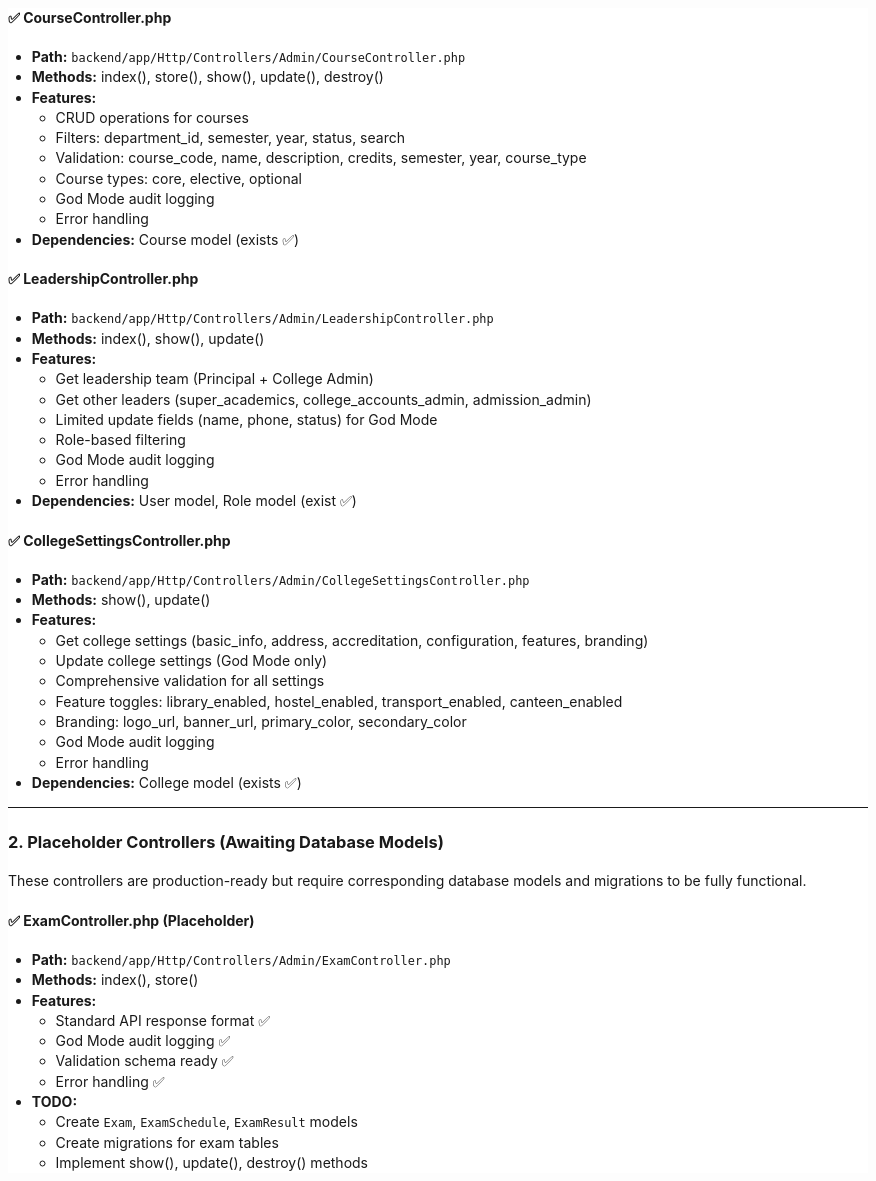 #### ✅ CourseController.php
- **Path:** `backend/app/Http/Controllers/Admin/CourseController.php`
- **Methods:** index(), store(), show(), update(), destroy()
- **Features:**
  - CRUD operations for courses
  - Filters: department_id, semester, year, status, search
  - Validation: course_code, name, description, credits, semester, year, course_type
  - Course types: core, elective, optional
  - God Mode audit logging
  - Error handling
- **Dependencies:** Course model (exists ✅)

#### ✅ LeadershipController.php
- **Path:** `backend/app/Http/Controllers/Admin/LeadershipController.php`
- **Methods:** index(), show(), update()
- **Features:**
  - Get leadership team (Principal + College Admin)
  - Get other leaders (super_academics, college_accounts_admin, admission_admin)
  - Limited update fields (name, phone, status) for God Mode
  - Role-based filtering
  - God Mode audit logging
  - Error handling
- **Dependencies:** User model, Role model (exist ✅)

#### ✅ CollegeSettingsController.php
- **Path:** `backend/app/Http/Controllers/Admin/CollegeSettingsController.php`
- **Methods:** show(), update()
- **Features:**
  - Get college settings (basic_info, address, accreditation, configuration, features, branding)
  - Update college settings (God Mode only)
  - Comprehensive validation for all settings
  - Feature toggles: library_enabled, hostel_enabled, transport_enabled, canteen_enabled
  - Branding: logo_url, banner_url, primary_color, secondary_color
  - God Mode audit logging
  - Error handling
- **Dependencies:** College model (exists ✅)

---

### **2. Placeholder Controllers (Awaiting Database Models)**

These controllers are production-ready but require corresponding database models and migrations to be fully functional.

#### ✅ ExamController.php (Placeholder)
- **Path:** `backend/app/Http/Controllers/Admin/ExamController.php`
- **Methods:** index(), store()
- **Features:**
  - Standard API response format ✅
  - God Mode audit logging ✅
  - Validation schema ready ✅
  - Error handling ✅
- **TODO:**
  - Create `Exam`, `ExamSchedule`, `ExamResult` models
  - Create migrations for exam tables
  - Implement show(), update(), destroy() methods
